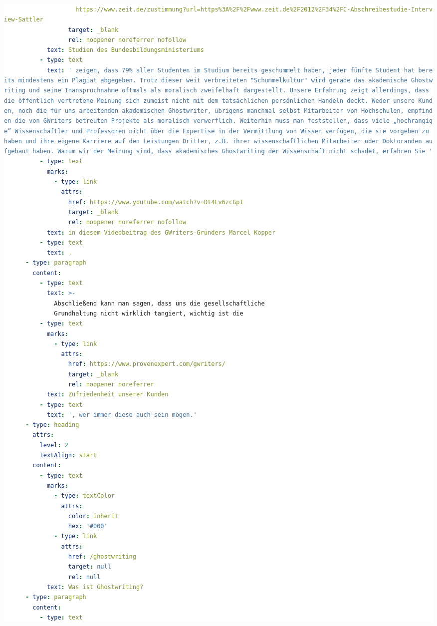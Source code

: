 ```yaml
                    https://www.zeit.de/zustimmung?url=https%3A%2F%2Fwww.zeit.de%2F2012%2F34%2FC-Abschreibestudie-Interview-Sattler
                  target: _blank
                  rel: noopener noreferrer nofollow
            text: Studien des Bundesbildungsministeriums
          - type: text
            text: ' zeigen, dass 79% aller Studenten im Studium bereits geschummelt haben, jeder fünfte Student hat bereits mindestens ein Plagiat abgegeben. Trotz dieser weit verbreiteten "Schummelkultur" wird gerade das akademische Ghostwriting und seine Inanspruchnahme oftmals als moralisch zweifelhaft dargestellt. Unsere Erfahrung zeigt allerdings, dass die öffentlich vertretene Meinung sich zumeist nicht mit dem tatsächlichen persönlichen Handeln deckt. Weder unsere Kunden, noch die für uns arbeitenden akademischen Ghostwriter, übrigens manchmal selbst Mitarbeiter von Hochschulen, empfinden die von GWriters betreuten Projekte als moralisch verwerflich. Weiterhin muss man feststellen, dass viele „hochrangige” Wissenschaftler und Professoren nicht über die Expertise in der Vermittlung von Wissen verfügen, die sie vorgeben zu haben und ihre eigene Karriere auf den Leistungen Dritter, z.B. ihrer wissenschaftlichen Mitarbeiter oder Doktoranden aufgebaut haben. Warum wir der Meinung sind, dass akademisches Ghostwriting der Wissenschaft nicht schadet, erfahren Sie '
          - type: text
            marks:
              - type: link
                attrs:
                  href: https://www.youtube.com/watch?v=Dt4Lv6zcGpI
                  target: _blank
                  rel: noopener noreferrer nofollow
            text: in diesem Videobeitrag des GWriters-Gründers Marcel Kopper
          - type: text
            text: .
      - type: paragraph
        content:
          - type: text
            text: >-
              Abschließend kann man sagen, dass uns die gesellschaftliche
              Grundhaltung nicht wirklich tangiert, wichtig ist die 
          - type: text
            marks:
              - type: link
                attrs:
                  href: https://www.provenexpert.com/gwriters/
                  target: _blank
                  rel: noopener noreferrer
            text: Zufriedenheit unserer Kunden
          - type: text
            text: ', wer immer diese auch sein mögen.'
      - type: heading
        attrs:
          level: 2
          textAlign: start
        content:
          - type: text
            marks:
              - type: textColor
                attrs:
                  color: inherit
                  hex: '#000'
              - type: link
                attrs:
                  href: /ghostwriting
                  target: null
                  rel: null
            text: Was ist Ghostwriting?
      - type: paragraph
        content:
          - type: text
```